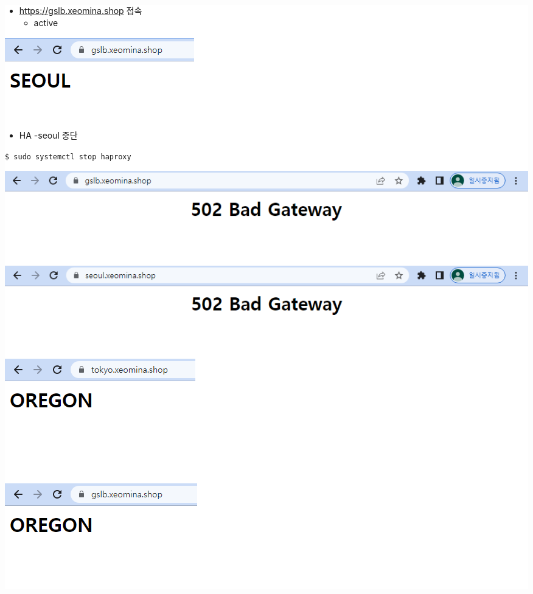 

* https://gslb.xeomina.shop 접속
  * active

![image-20220620144048003](md-images/0620/image-20220620144048003.png)



* HA -seoul 중단

```
$ sudo systemctl stop haproxy
```

![image-20220620144224847](md-images/0620/image-20220620144224847.png)

![image-20220620144256979](md-images/0620/image-20220620144256979.png)



![image-20220620145839720](md-images/0620/image-20220620144338778.png)

![image-20220620145800947](md-images/0620/image-20220620145800947.png)
